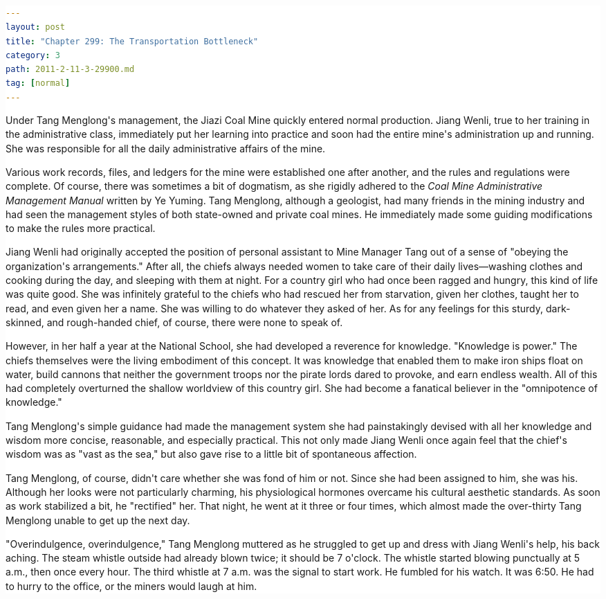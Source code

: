 ```yaml
---
layout: post
title: "Chapter 299: The Transportation Bottleneck"
category: 3
path: 2011-2-11-3-29900.md
tag: [normal]
---
```


Under Tang Menglong's management, the Jiazi Coal Mine quickly entered normal production. Jiang Wenli, true to her training in the administrative class, immediately put her learning into practice and soon had the entire mine's administration up and running. She was responsible for all the daily administrative affairs of the mine.

Various work records, files, and ledgers for the mine were established one after another, and the rules and regulations were complete. Of course, there was sometimes a bit of dogmatism, as she rigidly adhered to the *Coal Mine Administrative Management Manual* written by Ye Yuming. Tang Menglong, although a geologist, had many friends in the mining industry and had seen the management styles of both state-owned and private coal mines. He immediately made some guiding modifications to make the rules more practical.

Jiang Wenli had originally accepted the position of personal assistant to Mine Manager Tang out of a sense of "obeying the organization's arrangements." After all, the chiefs always needed women to take care of their daily lives—washing clothes and cooking during the day, and sleeping with them at night. For a country girl who had once been ragged and hungry, this kind of life was quite good. She was infinitely grateful to the chiefs who had rescued her from starvation, given her clothes, taught her to read, and even given her a name. She was willing to do whatever they asked of her. As for any feelings for this sturdy, dark-skinned, and rough-handed chief, of course, there were none to speak of.

However, in her half a year at the National School, she had developed a reverence for knowledge. "Knowledge is power." The chiefs themselves were the living embodiment of this concept. It was knowledge that enabled them to make iron ships float on water, build cannons that neither the government troops nor the pirate lords dared to provoke, and earn endless wealth. All of this had completely overturned the shallow worldview of this country girl. She had become a fanatical believer in the "omnipotence of knowledge."

Tang Menglong's simple guidance had made the management system she had painstakingly devised with all her knowledge and wisdom more concise, reasonable, and especially practical. This not only made Jiang Wenli once again feel that the chief's wisdom was as "vast as the sea," but also gave rise to a little bit of spontaneous affection.

Tang Menglong, of course, didn't care whether she was fond of him or not. Since she had been assigned to him, she was his. Although her looks were not particularly charming, his physiological hormones overcame his cultural aesthetic standards. As soon as work stabilized a bit, he "rectified" her. That night, he went at it three or four times, which almost made the over-thirty Tang Menglong unable to get up the next day.

"Overindulgence, overindulgence," Tang Menglong muttered as he struggled to get up and dress with Jiang Wenli's help, his back aching. The steam whistle outside had already blown twice; it should be 7 o'clock. The whistle started blowing punctually at 5 a.m., then once every hour. The third whistle at 7 a.m. was the signal to start work. He fumbled for his watch. It was 6:50. He had to hurry to the office, or the miners would laugh at him.


[y003]: /characters/y003 "Wang Luobin"
[y011]: /characters/y011 "Luo Duo"